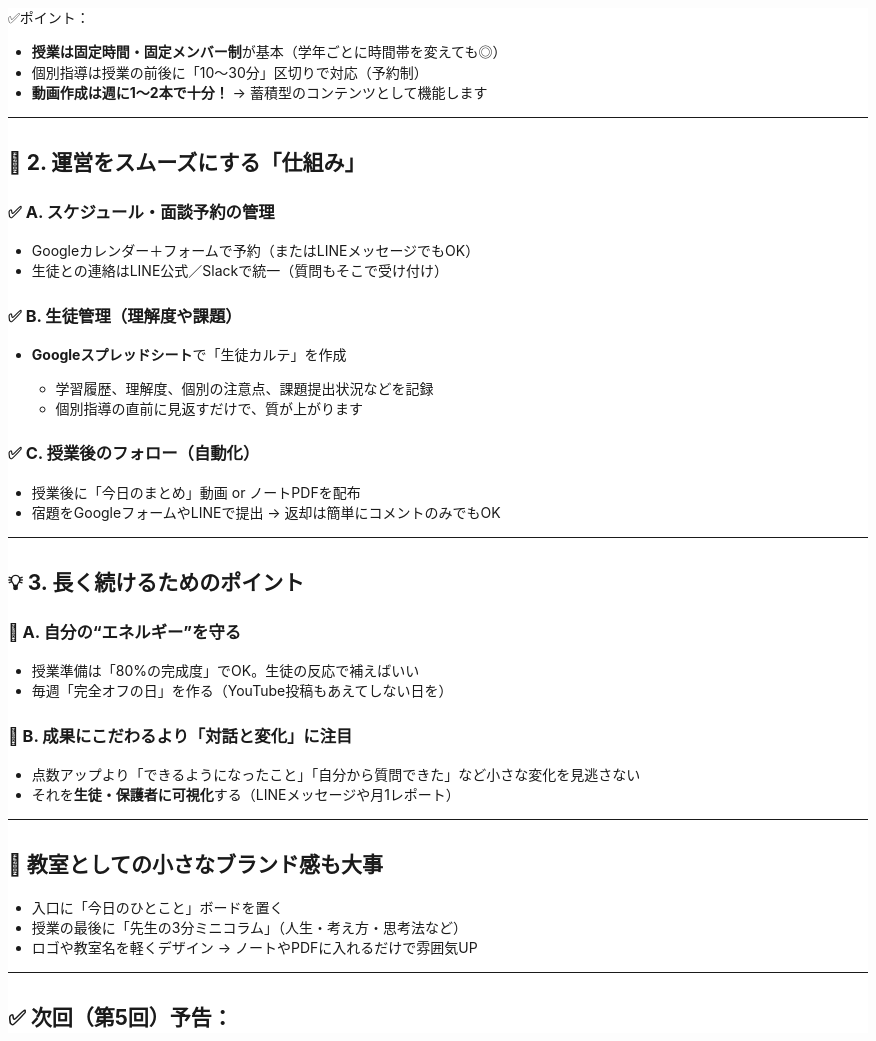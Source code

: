 ✅ポイント：

* **授業は固定時間・固定メンバー制**が基本（学年ごとに時間帯を変えても◎）
* 個別指導は授業の前後に「10〜30分」区切りで対応（予約制）
* **動画作成は週に1〜2本で十分！** → 蓄積型のコンテンツとして機能します

---

## 💼 2. 運営をスムーズにする「仕組み」

### ✅ A. スケジュール・面談予約の管理

* Googleカレンダー＋フォームで予約（またはLINEメッセージでもOK）
* 生徒との連絡はLINE公式／Slackで統一（質問もそこで受け付け）

### ✅ B. 生徒管理（理解度や課題）

* **Googleスプレッドシート**で「生徒カルテ」を作成

  * 学習履歴、理解度、個別の注意点、課題提出状況などを記録
  * 個別指導の直前に見返すだけで、質が上がります

### ✅ C. 授業後のフォロー（自動化）

* 授業後に「今日のまとめ」動画 or ノートPDFを配布
* 宿題をGoogleフォームやLINEで提出 → 返却は簡単にコメントのみでもOK

---

## 💡 3. 長く続けるためのポイント

### 🔋 A. 自分の“エネルギー”を守る

* 授業準備は「80%の完成度」でOK。生徒の反応で補えばいい
* 毎週「完全オフの日」を作る（YouTube投稿もあえてしない日を）

### 🧠 B. 成果にこだわるより「対話と変化」に注目

* 点数アップより「できるようになったこと」「自分から質問できた」など小さな変化を見逃さない
* それを**生徒・保護者に可視化**する（LINEメッセージや月1レポート）

---

## 🌟 教室としての小さなブランド感も大事

* 入口に「今日のひとこと」ボードを置く
* 授業の最後に「先生の3分ミニコラム」（人生・考え方・思考法など）
* ロゴや教室名を軽くデザイン → ノートやPDFに入れるだけで雰囲気UP

---

## ✅ 次回（第5回）予告：
